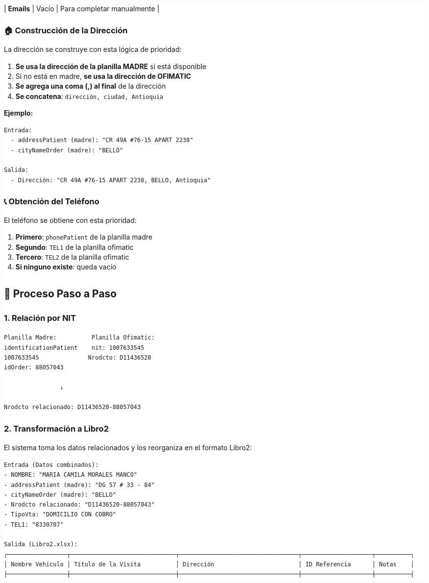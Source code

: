 | **Emails** | Vacío | Para completar manualmente |

### 🏠 Construcción de la Dirección

La dirección se construye con esta lógica de prioridad:

1. **Se usa la dirección de la planilla MADRE** si está disponible
2. Si no está en madre, **se usa la dirección de OFIMATIC**
3. **Se agrega una coma (,) al final** de la dirección
4. **Se concatena**: `dirección, ciudad, Antioquia`

**Ejemplo:**
```
Entrada:
  - addressPatient (madre): "CR 49A #76-15 APART 2238"
  - cityNameOrder (madre): "BELLO"

Salida:
  - Dirección: "CR 49A #76-15 APART 2238, BELLO, Antioquia"
```

### 📞 Obtención del Teléfono

El teléfono se obtiene con esta prioridad:

1. **Primero**: `phonePatient` de la planilla madre
2. **Segundo**: `TEL1` de la planilla ofimatic
3. **Tercero**: `TEL2` de la planilla ofimatic
4. **Si ninguno existe**: queda vacío

## 🔧 Proceso Paso a Paso

### 1. Relación por NIT
```
Planilla Madre:          Planilla Ofimatic:
identificationPatient    nit: 1007633545
1007633545              Nrodcto: D11436520
idOrder: 88057043

                ↓

Nrodcto relacionado: D11436520-88057043
```

### 2. Transformación a Libro2

El sistema toma los datos relacionados y los reorganiza en el formato Libro2:

```
Entrada (Datos combinados):
- NOMBRE: "MARIA CAMILA MORALES MANCO"
- addressPatient (madre): "DG 57 # 33 - 84"
- cityNameOrder (madre): "BELLO"
- Nrodcto relacionado: "D11436520-88057043"
- TipoVta: "DOMICILIO CON COBRO"
- TEL1: "8330707"

Salida (Libro2.xlsx):
┌─────────────────┬──────────────────────────────┬──────────────────────────────────┬────────────────────┬──────────┐
│ Nombre Vehiculo │ Título de la Visita          │ Dirección                        │ ID Referencia      │ Notas    │
├─────────────────┼──────────────────────────────┼──────────────────────────────────┼────────────────────┼──────────┤
```
